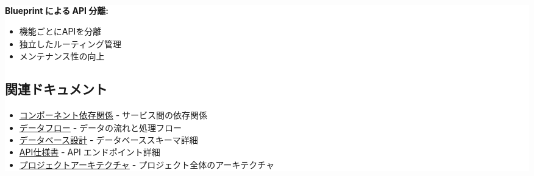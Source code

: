 **Blueprint による API 分離:**
- 機能ごとにAPIを分離
- 独立したルーティング管理
- メンテナンス性の向上

## 関連ドキュメント

- [コンポーネント依存関係](component_dependency.md) - サービス間の依存関係
- [データフロー](data_flow.md) - データの流れと処理フロー
- [データベース設計](database_design.md) - データベーススキーマ詳細
- [API仕様書](../api/api_specification.md) - API エンドポイント詳細
- [プロジェクトアーキテクチャ](project_architecture.md) - プロジェクト全体のアーキテクチャ
